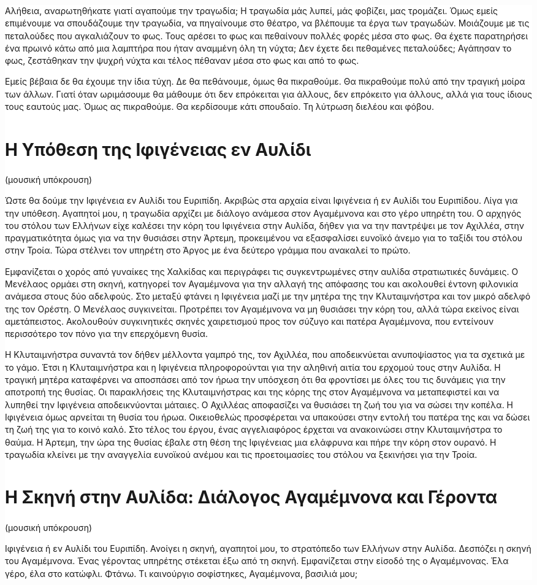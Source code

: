 Αλήθεια, αναρωτηθήκατε γιατί αγαπούμε την τραγωδία; Η τραγωδία μάς λυπεί, μάς φοβίζει, μας τρομάζει. Όμως εμείς επιμένουμε να σπουδάζουμε την τραγωδία, να πηγαίνουμε στο θέατρο, να βλέπουμε τα έργα των τραγωδών. Μοιάζουμε με τις πεταλούδες που αγκαλιάζουν το φως. Τους αρέσει το φως και πεθαίνουν πολλές φορές μέσα στο φως. Θα έχετε παρατηρήσει ένα πρωινό κάτω από μια λαμπτήρα που ήταν αναμμένη όλη τη νύχτα; Δεν έχετε δει πεθαμένες πεταλούδες; Αγάπησαν το φως, ζεστάθηκαν την ψυχρή νύχτα και τέλος πέθαναν μέσα στο φως και από το φως.

Εμείς βέβαια δε θα έχουμε την ίδια τύχη. Δε θα πεθάνουμε, όμως θα πικραθούμε. Θα πικραθούμε πολύ από την τραγική μοίρα των άλλων. Γιατί όταν ωριμάσουμε θα μάθουμε ότι δεν επρόκειται για άλλους, δεν επρόκειτο για άλλους, αλλά για τους ίδιους τους εαυτούς μας. Όμως ας πικραθούμε. Θα κερδίσουμε κάτι σπουδαίο. Τη λύτρωση διελέου και φόβου.

# Η Υπόθεση της Ιφιγένειας εν Αυλίδι

(μουσική υπόκρουση)

Ώστε θα δούμε την Ιφιγένεια εν Αυλίδι του Ευριπίδη. Ακριβώς στα αρχαία είναι Ιφιγένεια ή εν Αυλίδι του Ευριπίδου. Λίγα για την υπόθεση. Αγαπητοί μου, η τραγωδία αρχίζει με διάλογο ανάμεσα στον Αγαμέμνονα και στο γέρο υπηρέτη του. Ο αρχηγός του στόλου των Ελλήνων είχε καλέσει την κόρη του Ιφιγένεια στην Αυλίδα, δήθεν για να την παντρέψει με τον Αχιλλέα, στην πραγματικότητα όμως για να την θυσιάσει στην Άρτεμη, προκειμένου να εξασφαλίσει ευνοϊκό άνεμο για το ταξίδι του στόλου στην Τροία. Τώρα στέλνει τον υπηρέτη στο Άργος με ένα δεύτερο γράμμα που ανακαλεί το πρώτο.

Εμφανίζεται ο χορός από γυναίκες της Χαλκίδας και περιγράφει τις συγκεντρωμένες στην αυλίδα στρατιωτικές δυνάμεις. Ο Μενέλαος ορμάει στη σκηνή, κατηγορεί τον Αγαμέμνονα για την αλλαγή της απόφασης του και ακολουθεί έντονη φιλονικία ανάμεσα στους δύο αδελφούς. Στο μεταξύ φτάνει η Ιφιγένεια μαζί με την μητέρα της την Κλυταιμνήστρα και τον μικρό αδελφό της τον Ορέστη. Ο Μενέλαος συγκινείται. Προτρέπει τον Αγαμέμνονα να μη θυσιάσει την κόρη του, αλλά τώρα εκείνος είναι αμετάπειστος. Ακολουθούν συγκινητικές σκηνές χαιρετισμού προς τον σύζυγο και πατέρα Αγαμέμνονα, που εντείνουν περισσότερο τον πόνο για την επερχόμενη θυσία.

Η Κλυταιμνήστρα συναντά τον δήθεν μέλλοντα γαμπρό της, τον Αχιλλέα, που αποδεικνύεται ανυποψίαστος για τα σχετικά με το γάμο. Έτσι η Κλυταιμνήστρα και η Ιφιγένεια πληροφορούνται για την αληθινή αιτία του ερχομού τους στην Αυλίδα. Η τραγική μητέρα καταφέρνει να αποσπάσει από τον ήρωα την υπόσχεση ότι θα φροντίσει με όλες του τις δυνάμεις για την αποτροπή της θυσίας. Οι παρακλήσεις της Κλυταιμνήστρας και της κόρης της στον Αγαμέμνονα να μεταπεφιστεί και να λυπηθεί την Ιφιγένεια αποδεικνύονται μάταιες. Ο Αχιλλέας αποφασίζει να θυσιάσει τη ζωή του για να σώσει την κοπέλα. Η Ιφιγένεια όμως αρνείται τη θυσία του ήρωα. Οικειοθελώς προσφέρεται να υπακούσει στην εντολή του πατέρα της και να δώσει τη ζωή της για το κοινό καλό. Στο τέλος του έργου, ένας αγγελιαφόρος έρχεται να ανακοινώσει στην Κλυταιμνήστρα το θαύμα. Η Άρτεμη, την ώρα της θυσίας έβαλε στη θέση της Ιφιγένειας μια ελάφρυνα και πήρε την κόρη στον ουρανό. Η τραγωδία κλείνει με την αναγγελία ευνοϊκού ανέμου και τις προετοιμασίες του στόλου να ξεκινήσει για την Τροία.

# Η Σκηνή στην Αυλίδα: Διάλογος Αγαμέμνονα και Γέροντα

(μουσική υπόκρουση)

Ιφιγένεια ή εν Αυλίδι του Ευριπίδη. Ανοίγει η σκηνή, αγαπητοί μου, το στρατόπεδο των Ελλήνων στην Αυλίδα. Δεσπόζει η σκηνή του Αγαμέμνονα. Ένας γέροντας υπηρέτης στέκεται έξω από τη σκηνή. Εμφανίζεται στην είσοδό της ο Αγαμέμνονας. Έλα γέρο, έλα στο κατώφλι. Φτάνω. Τι καινούργιο σοφίστηκες, Αγαμέμνονα, βασιλιά μου;
